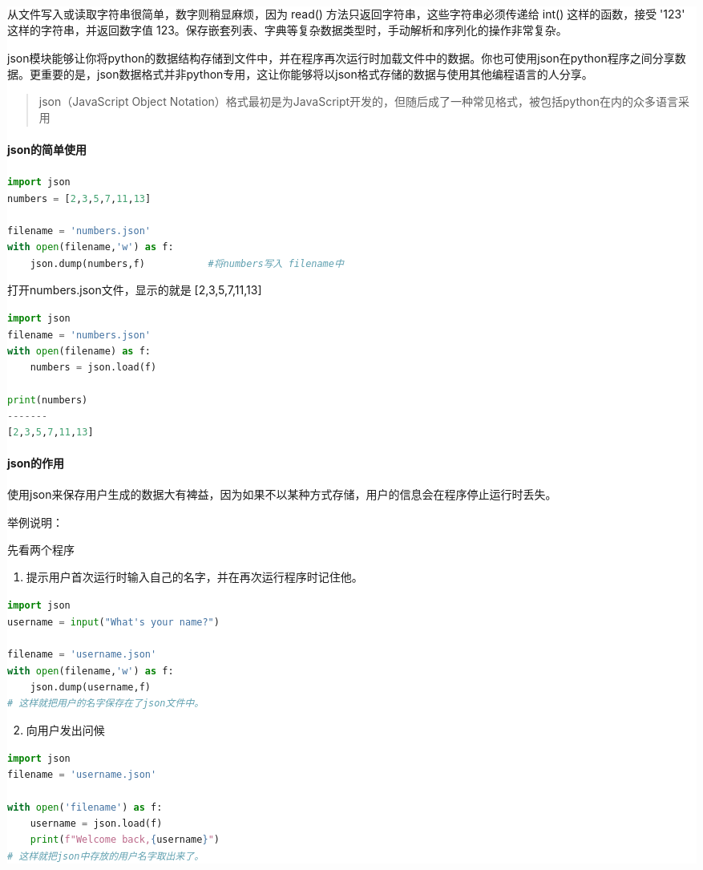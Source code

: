 从文件写入或读取字符串很简单，数字则稍显麻烦，因为 read() 方法只返回字符串，这些字符串必须传递给 int() 这样的函数，接受 '123' 这样的字符串，并返回数字值 123。保存嵌套列表、字典等复杂数据类型时，手动解析和序列化的操作非常复杂。

json模块能够让你将python的数据结构存储到文件中，并在程序再次运行时加载文件中的数据。你也可使用json在python程序之间分享数据。更重要的是，json数据格式并非python专用，这让你能够将以json格式存储的数据与使用其他编程语言的人分享。

> json（JavaScript Object Notation）格式最初是为JavaScript开发的，但随后成了一种常见格式，被包括python在内的众多语言采用

#### json的简单使用

```python
import json
numbers = [2,3,5,7,11,13]

filename = 'numbers.json'
with open(filename,'w') as f:
    json.dump(numbers,f)           #将numbers写入 filename中
```

打开numbers.json文件，显示的就是 [2,3,5,7,11,13]



```python
import json
filename = 'numbers.json'
with open(filename) as f:
    numbers = json.load(f)

print(numbers)
-------
[2,3,5,7,11,13]
```

#### json的作用

使用json来保存用户生成的数据大有裨益，因为如果不以某种方式存储，用户的信息会在程序停止运行时丢失。

举例说明：

先看两个程序

1. 提示用户首次运行时输入自己的名字，并在再次运行程序时记住他。

```python
import json
username = input("What's your name?")

filename = 'username.json'
with open(filename,'w') as f:
    json.dump(username,f)
# 这样就把用户的名字保存在了json文件中。
```

2. 向用户发出问候

```python
import json
filename = 'username.json'

with open('filename') as f:
    username = json.load(f)
    print(f"Welcome back,{username}")
# 这样就把json中存放的用户名字取出来了。
```
